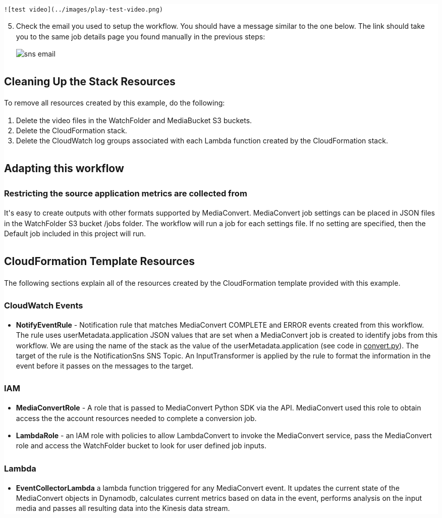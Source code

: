     ![test video](../images/play-test-video.png)

5. Check the email you used to setup the workflow.  You should have a message similar to the one below.  The link should take you to the same job details page you found manually in the previous steps:

    ![sns email](../images/sns-email.png)

## Cleaning Up the Stack Resources

To remove all resources created by this example, do the following:

1. Delete the video files in the WatchFolder and MediaBucket S3 buckets.
2. Delete the CloudFormation stack.
1. Delete the CloudWatch log groups associated with each Lambda function created by the CloudFormation stack.

## Adapting this workflow 

### Restricting the source application metrics are collected from
It's easy to create outputs with other formats supported by MediaConvert.  MediaConvert job settings can be placed in JSON files in the WatchFolder S3 bucket /jobs folder.  The workflow will run a job for each settings file.  If no setting are specified, then the Default job included in this project will run.

## CloudFormation Template Resources
The following sections explain all of the resources created by the CloudFormation template provided with this example.

### CloudWatch Events
  
- **NotifyEventRule** - Notification rule that matches MediaConvert COMPLETE and ERROR events created from this workflow.  The rule uses userMetadata.application JSON values that are set when a MediaConvert job is created to identify jobs from this workflow.  We are using the name of the stack as the value of the userMetadata.application (see code in [convert.py](./convert.py)).  The target of the rule is the NotificationSns SNS Topic.  An InputTransformer is applied by the rule to format the information in the event before it passes on the messages to the target.

### IAM
- **MediaConvertRole** - A role that is passed to MediaConvert Python SDK via the API.  MediaConvert used this role to obtain access the the account resources needed to complete a conversion job.

- **LambdaRole** - an IAM role with policies to allow LambdaConvert to invoke the MediaConvert service, pass the MediaConvert role and access the WatchFolder bucket to look for user defined job inputs.

### Lambda
- **EventCollectorLambda** a lambda function triggered for any MediaConvert event.  It updates the current state of the MediaConvert objects in Dynamodb, calculates current metrics based on data in the event, performs analysis on the input media and passes all resulting data into the Kinesis data stream.
